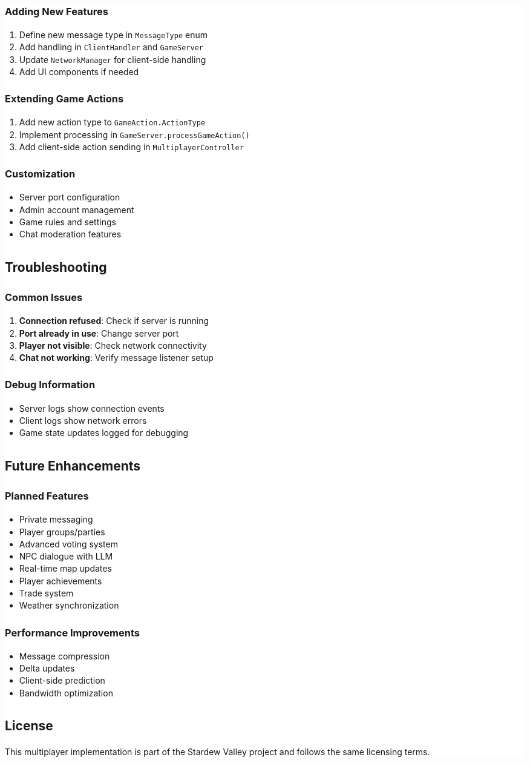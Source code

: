 ### Adding New Features
1. Define new message type in `MessageType` enum
2. Add handling in `ClientHandler` and `GameServer`
3. Update `NetworkManager` for client-side handling
4. Add UI components if needed

### Extending Game Actions
1. Add new action type to `GameAction.ActionType`
2. Implement processing in `GameServer.processGameAction()`
3. Add client-side action sending in `MultiplayerController`

### Customization
- Server port configuration
- Admin account management
- Game rules and settings
- Chat moderation features

## Troubleshooting

### Common Issues
1. **Connection refused**: Check if server is running
2. **Port already in use**: Change server port
3. **Player not visible**: Check network connectivity
4. **Chat not working**: Verify message listener setup

### Debug Information
- Server logs show connection events
- Client logs show network errors
- Game state updates logged for debugging

## Future Enhancements

### Planned Features
- Private messaging
- Player groups/parties
- Advanced voting system
- NPC dialogue with LLM
- Real-time map updates
- Player achievements
- Trade system
- Weather synchronization

### Performance Improvements
- Message compression
- Delta updates
- Client-side prediction
- Bandwidth optimization

## License

This multiplayer implementation is part of the Stardew Valley project and follows the same licensing terms. 